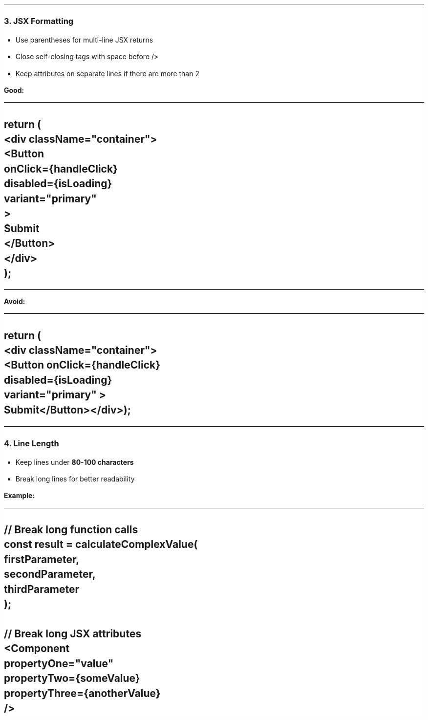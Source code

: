   -----------------------------------------------------------------------

### **3. JSX Formatting**

-   Use parentheses for multi-line JSX returns

-   Close self-closing tags with space before /\>

-   Keep attributes on separate lines if there are more than 2

**Good:**

  -----------------------------------------------------------------------
  return (\
  \<**div** className=\"container\"\>\
  \<**Button**\
  onClick={handleClick}\
  disabled={isLoading}\
  variant=\"primary\"\
  \>\
  Submit\
  \</**Button**\>\
  \</**div**\>\
  );
  -----------------------------------------------------------------------

  -----------------------------------------------------------------------

**Avoid:**

  -----------------------------------------------------------------------
  return (\
  \<**div** className=\"container\"\>\
  \<**Button** onClick={handleClick}\
  disabled={isLoading}\
  variant=\"primary\" \>\
  Submit\</**Button**\>\</**div**\>);
  -----------------------------------------------------------------------

  -----------------------------------------------------------------------

### **4. Line Length**

-   Keep lines under **80-100 characters**

-   Break long lines for better readability

**Example:**

  -----------------------------------------------------------------------
  // Break long function calls\
  const result = calculateComplexValue(\
  firstParameter,\
  secondParameter,\
  thirdParameter\
  );\
  \
  // Break long JSX attributes\
  \<Component\
  propertyOne=\"value\"\
  propertyTwo={someValue}\
  propertyThree={anotherValue}\
  /\>
  -----------------------------------------------------------------------
